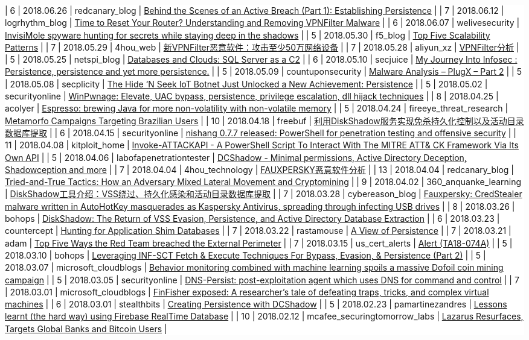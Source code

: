 | 6 | 2018.06.26 | redcanary_blog | [Behind the Scenes of an Active Breach (Part 1): Establishing Persistence](https://redcanary.com/blog/active-breach-establishing-persistence/) |
| 7 | 2018.06.12 | logrhythm_blog | [Time to Reset Your Router? Understanding and Removing VPNFilter Malware](https://logrhythm.com/blog/time-to-reset-your-router-understanding-and-removing-vpnfilter-malware/) |
| 6 | 2018.06.07 | welivesecurity | [InvisiMole spyware hunting for secrets while staying deep in the shadows](https://www.welivesecurity.com/2018/06/07/invisimole-equipped-spyware-undercover/) |
| 5 | 2018.05.30 | f5_blog | [Top Five Scalability Patterns](https://f5.com/about-us/blog/articles/top-five-scalability-patterns-31185) |
| 7 | 2018.05.29 | 4hou_web | [新VPNFilter恶意软件：攻击至少50万网络设备](http://www.4hou.com/web/11855.html) |
| 7 | 2018.05.28 | aliyun_xz | [VPNFilter分析](https://xz.aliyun.com/t/2357) |
| 5 | 2018.05.25 | netspi_blog | [Databases and Clouds: SQL Server as a C2](https://blog.netspi.com/databases-and-clouds-sql-server-as-a-c2/) |
| 6 | 2018.05.10 | secjuice | [My Journey Into Infosec : Persistence, persistence and yet more persistence.](https://medium.com/p/1f02bbc2b388) |
| 5 | 2018.05.09 | countuponsecurity | [Malware Analysis – PlugX – Part 2](https://countuponsecurity.com/2018/05/09/malware-analysis-plugx-part-2/) |
| 5 | 2018.05.08 | secplicity | [The Hide ‘N Seek IoT Botnet Just Unlocked a New Achievement: Persistence](https://www.secplicity.org/2018/05/08/the-hide-n-seek-iot-botnet-just-unlocked-a-new-achievement-persistence/) |
| 5 | 2018.05.02 | securityonline | [WinPwnage: Elevate, UAC bypass, persistence, privilege escalation, dll hijack techniques](https://securityonline.info/winpwnage-elevate-uac-bypass-persistence-privilege-escalation-dll-hijack-techniques/) |
| 8 | 2018.04.25 | acolyer | [Espresso: brewing Java for more non-volatility with non-volatile memory](https://blog.acolyer.org/2018/04/25/espresso-brewing-java-for-more-non-volatility-with-non-volatile-memory/) |
| 5 | 2018.04.24 | fireeye_threat_research | [Metamorfo Campaigns Targeting Brazilian Users](http://www.fireeye.com/blog/threat-research/2018/04/metamorfo-campaign-targeting-brazilian-users.html) |
| 10 | 2018.04.18 | freebuf | [利用DiskShadow服务实现免杀持久化控制以及活动目录数据库提取](http://www.freebuf.com/articles/system/168115.html) |
| 6 | 2018.04.15 | securityonline | [nishang 0.7.7 released: PowerShell for penetration testing and offensive security](https://securityonline.info/nishang-0-7-7-released-powershell-for-penetration-testing-and-offensive-security/) |
| 11 | 2018.04.08 | kitploit_home | [Invoke-ATTACKAPI - A PowerShell Script To Interact With The MITRE ATT& CK Framework Via Its Own API](https://www.kitploit.com/2018/04/invoke-attackapi-powershell-script-to.html) |
| 5 | 2018.04.06 | labofapenetrationtester | [DCShadow - Minimal permissions, Active Directory Deception, Shadowception and more](http://www.labofapenetrationtester.com/2018/04/dcshadow.html) |
| 7 | 2018.04.04 | 4hou_technology | [FAUXPERSKY恶意软件分析](http://www.4hou.com/technology/10964.html) |
| 13 | 2018.04.04 | redcanary_blog | [Tried-and-True Tactics: How an Adversary Mixed Lateral Movement and Cryptomining](https://redcanary.com/blog/lateral-movement-and-cryptomining/) |
| 9 | 2018.04.02 | 360_anquanke_learning | [DiskShadow工具介绍：VSS绕过、持久化感染和活动目录数据库提取](https://www.anquanke.com/post/id/103117/) |
| 7 | 2018.03.28 | cybereason_blog | [Fauxpersky: CredStealer malware written in AutoHotKey masquerades as Kaspersky Antivirus, spreading through infecting USB drives](https://www.cybereason.com/blog/fauxpersky-credstealer-malware-autohotkey-kaspersky-antivirus) |
| 8 | 2018.03.26 | bohops | [DiskShadow: The Return of VSS Evasion, Persistence, and Active Directory Database Extraction](https://bohops.com/2018/03/26/diskshadow-the-return-of-vss-evasion-persistence-and-active-directory-database-extraction/) |
| 6 | 2018.03.23 | countercept | [Hunting for Application Shim Databases](https://countercept.com/our-thinking/hunting-for-application-shim-databases/) |
| 7 | 2018.03.22 | rastamouse | [A View of Persistence](https://rastamouse.me/2018/03/a-view-of-persistence/) |
| 7 | 2018.03.21 | adam | [Top Five Ways the Red Team breached the External Perimeter](https://medium.com/p/262f99dc9d17) |
| 7 | 2018.03.15 | us_cert_alerts | [Alert (TA18-074A)](https://www.us-cert.gov/ncas/alerts/TA18-074A) |
| 5 | 2018.03.10 | bohops | [Leveraging INF-SCT Fetch & Execute Techniques For Bypass, Evasion, & Persistence (Part 2)](https://bohops.com/2018/03/10/leveraging-inf-sct-fetch-execute-techniques-for-bypass-evasion-persistence-part-2/) |
| 5 | 2018.03.07 | microsoft_cloudblogs | [Behavior monitoring combined with machine learning spoils a massive Dofoil coin mining campaign](https://cloudblogs.microsoft.com/microsoftsecure/2018/03/07/behavior-monitoring-combined-with-machine-learning-spoils-a-massive-dofoil-coin-mining-campaign/) |
| 5 | 2018.03.05 | securityonline | [DNS-Persist: post-exploitation agent which uses DNS for command and control](https://securityonline.info/dns-persist-post-exploitation-agent-which-uses-dns-for-command-and-control/) |
| 7 | 2018.03.01 | microsoft_cloudblogs | [FinFisher exposed: A researcher’s tale of defeating traps, tricks, and complex virtual machines](https://cloudblogs.microsoft.com/microsoftsecure/2018/03/01/finfisher-exposed-a-researchers-tale-of-defeating-traps-tricks-and-complex-virtual-machines/) |
| 6 | 2018.03.01 | stealthbits | [Creating Persistence with DCShadow](https://blog.stealthbits.com/creating-persistence-with-dcshadow/) |
| 5 | 2018.02.23 | pamartinezandres | [Lessons learnt (the hard way) using Firebase RealTime Database](https://medium.com/p/c609b52b9afb) |
| 10 | 2018.02.12 | mcafee_securingtomorrow_labs | [Lazarus Resurfaces, Targets Global Banks and Bitcoin Users](https://securingtomorrow.mcafee.com/mcafee-labs/lazarus-resurfaces-targets-global-banks-bitcoin-users/) |